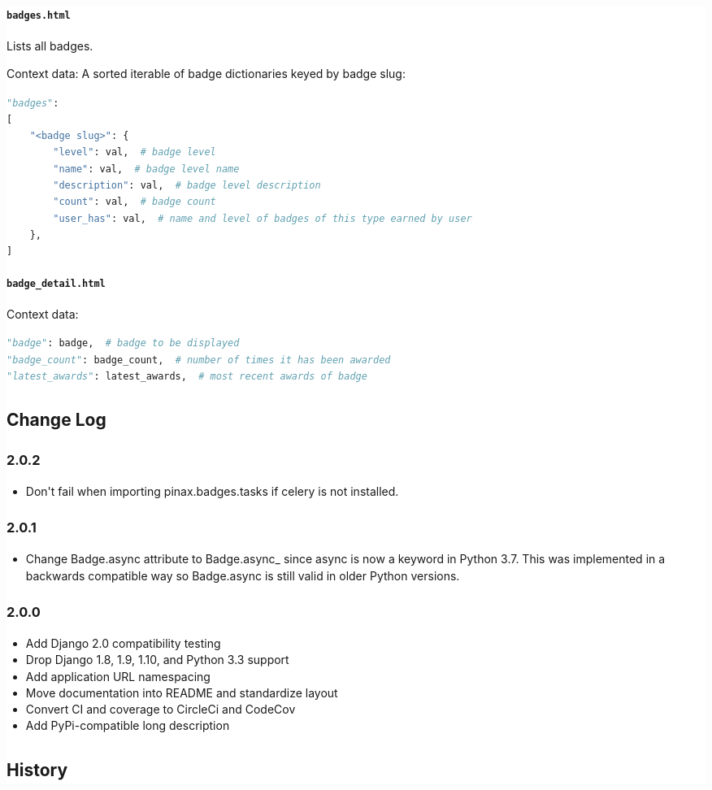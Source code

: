 #### `badges.html`

Lists all badges.

Context data:
A sorted iterable of badge dictionaries keyed by badge slug:

```python
"badges": 
[ 
    "<badge slug>": {
        "level": val,  # badge level
        "name": val,  # badge level name
        "description": val,  # badge level description
        "count": val,  # badge count
        "user_has": val,  # name and level of badges of this type earned by user
    },
]
``` 

#### `badge_detail.html`

Context data:

```python
"badge": badge,  # badge to be displayed
"badge_count": badge_count,  # number of times it has been awarded
"latest_awards": latest_awards,  # most recent awards of badge
```


## Change Log

### 2.0.2

* Don't fail when importing pinax.badges.tasks if celery is not installed.

### 2.0.1

* Change Badge.async attribute to Badge.async_ since async is now a keyword in Python 3.7. This was implemented in a backwards compatible way so Badge.async is still valid in older Python versions.

### 2.0.0

* Add Django 2.0 compatibility testing
* Drop Django 1.8, 1.9, 1.10, and Python 3.3 support
* Add application URL namespacing
* Move documentation into README and standardize layout
* Convert CI and coverage to CircleCi and CodeCov
* Add PyPi-compatible long description


## History
